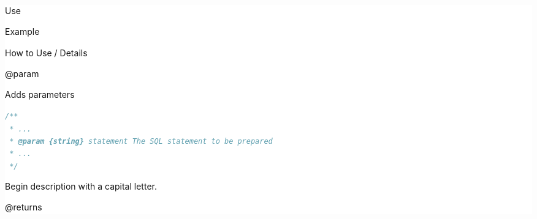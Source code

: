 Use



</th>
<th valign="top">

Example



</th>
<th valign="top">

How to Use / Details



</th>
</tr>
<tr>
<td valign="top">

@param



</td>
<td valign="top">

Adds parameters



</td>
<td valign="top">

``` js
/**
 * ...
 * @param {string} statement The SQL statement to be prepared
 * ...
 */
```



</td>
<td valign="top">

Begin description with a capital letter.



</td>
</tr>
<tr>
<td valign="top">

@returns



</td>
<td valign="top">
